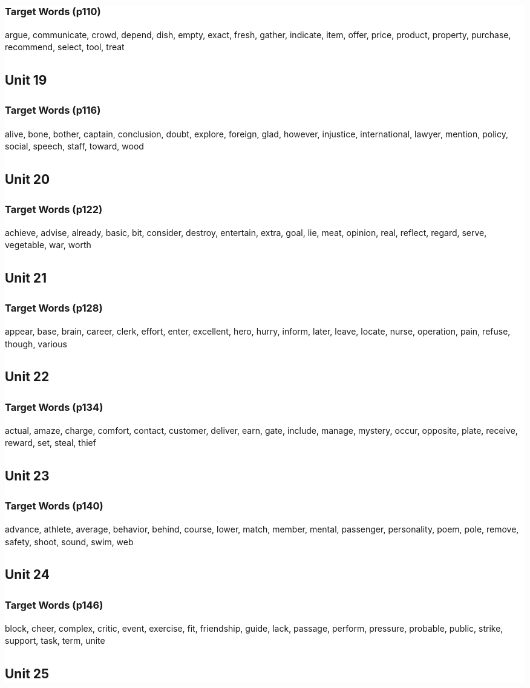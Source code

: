 ### Target Words (p110)

argue, communicate, crowd, depend, dish, empty, exact, fresh, gather, indicate,
item, offer, price, product, property, purchase, recommend, select, tool, treat

## Unit 19

### Target Words (p116)

alive, bone, bother, captain, conclusion, doubt, explore, foreign, glad, however,
injustice, international, lawyer, mention, policy, social, speech, staff, toward, wood

## Unit 20

### Target Words (p122)

achieve, advise, already, basic, bit, consider, destroy, entertain, extra, goal,
lie, meat, opinion, real, reflect, regard, serve, vegetable, war, worth

## Unit 21

### Target Words (p128)

appear, base, brain, career, clerk, effort, enter, excellent, hero, hurry, inform,
later, leave, locate, nurse, operation, pain, refuse, though, various

## Unit 22

### Target Words (p134)

actual, amaze, charge, comfort, contact, customer, deliver, earn, gate, include,
manage, mystery, occur, opposite, plate, receive, reward, set, steal, thief 

## Unit 23

### Target Words (p140)

advance, athlete, average, behavior, behind, course, lower, match, member, mental,
passenger, personality, poem, pole, remove, safety, shoot, sound, swim, web

## Unit 24

### Target Words (p146)

block, cheer, complex, critic, event, exercise, fit, friendship, guide, lack,
passage, perform, pressure, probable, public, strike, support, task, term, unite

## Unit 25

